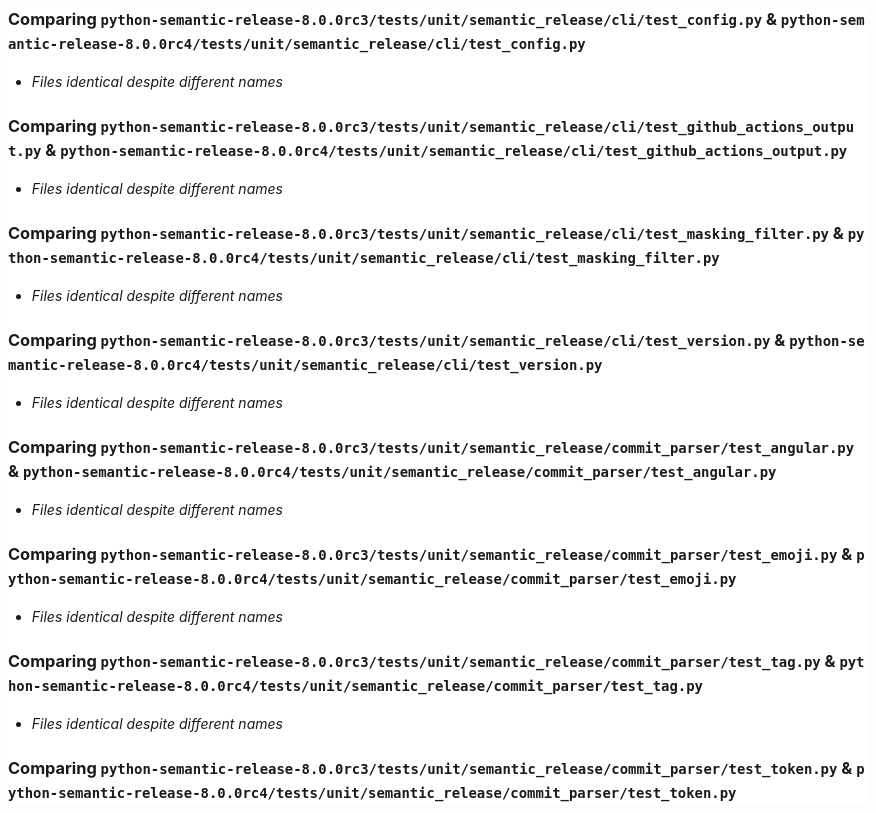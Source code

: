 ### Comparing `python-semantic-release-8.0.0rc3/tests/unit/semantic_release/cli/test_config.py` & `python-semantic-release-8.0.0rc4/tests/unit/semantic_release/cli/test_config.py`

 * *Files identical despite different names*

### Comparing `python-semantic-release-8.0.0rc3/tests/unit/semantic_release/cli/test_github_actions_output.py` & `python-semantic-release-8.0.0rc4/tests/unit/semantic_release/cli/test_github_actions_output.py`

 * *Files identical despite different names*

### Comparing `python-semantic-release-8.0.0rc3/tests/unit/semantic_release/cli/test_masking_filter.py` & `python-semantic-release-8.0.0rc4/tests/unit/semantic_release/cli/test_masking_filter.py`

 * *Files identical despite different names*

### Comparing `python-semantic-release-8.0.0rc3/tests/unit/semantic_release/cli/test_version.py` & `python-semantic-release-8.0.0rc4/tests/unit/semantic_release/cli/test_version.py`

 * *Files identical despite different names*

### Comparing `python-semantic-release-8.0.0rc3/tests/unit/semantic_release/commit_parser/test_angular.py` & `python-semantic-release-8.0.0rc4/tests/unit/semantic_release/commit_parser/test_angular.py`

 * *Files identical despite different names*

### Comparing `python-semantic-release-8.0.0rc3/tests/unit/semantic_release/commit_parser/test_emoji.py` & `python-semantic-release-8.0.0rc4/tests/unit/semantic_release/commit_parser/test_emoji.py`

 * *Files identical despite different names*

### Comparing `python-semantic-release-8.0.0rc3/tests/unit/semantic_release/commit_parser/test_tag.py` & `python-semantic-release-8.0.0rc4/tests/unit/semantic_release/commit_parser/test_tag.py`

 * *Files identical despite different names*

### Comparing `python-semantic-release-8.0.0rc3/tests/unit/semantic_release/commit_parser/test_token.py` & `python-semantic-release-8.0.0rc4/tests/unit/semantic_release/commit_parser/test_token.py`
